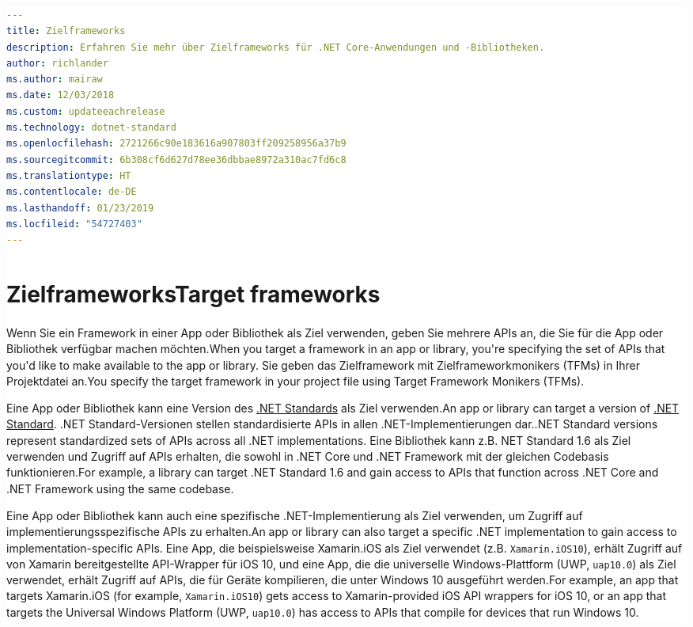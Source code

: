 ```yaml
---
title: Zielframeworks
description: Erfahren Sie mehr über Zielframeworks für .NET Core-Anwendungen und -Bibliotheken.
author: richlander
ms.author: mairaw
ms.date: 12/03/2018
ms.custom: updateeachrelease
ms.technology: dotnet-standard
ms.openlocfilehash: 2721266c90e183616a907803ff209258956a37b9
ms.sourcegitcommit: 6b308cf6d627d78ee36dbbae8972a310ac7fd6c8
ms.translationtype: HT
ms.contentlocale: de-DE
ms.lasthandoff: 01/23/2019
ms.locfileid: "54727403"
---
```

# <a name="target-frameworks"></a><span data-ttu-id="1b64d-103">Zielframeworks</span><span class="sxs-lookup"><span data-stu-id="1b64d-103">Target frameworks</span></span>

<span data-ttu-id="1b64d-104">Wenn Sie ein Framework in einer App oder Bibliothek als Ziel verwenden, geben Sie mehrere APIs an, die Sie für die App oder Bibliothek verfügbar machen möchten.</span><span class="sxs-lookup"><span data-stu-id="1b64d-104">When you target a framework in an app or library, you're specifying the set of APIs that you'd like to make available to the app or library.</span></span> <span data-ttu-id="1b64d-105">Sie geben das Zielframework mit Zielframeworkmonikers (TFMs) in Ihrer Projektdatei an.</span><span class="sxs-lookup"><span data-stu-id="1b64d-105">You specify the target framework in your project file using Target Framework Monikers (TFMs).</span></span>

<span data-ttu-id="1b64d-106">Eine App oder Bibliothek kann eine Version des [.NET Standards](~/docs/standard/net-standard.md) als Ziel verwenden.</span><span class="sxs-lookup"><span data-stu-id="1b64d-106">An app or library can target a version of [.NET Standard](~/docs/standard/net-standard.md).</span></span> <span data-ttu-id="1b64d-107">.NET Standard-Versionen stellen standardisierte APIs in allen .NET-Implementierungen dar.</span><span class="sxs-lookup"><span data-stu-id="1b64d-107">.NET Standard versions represent standardized sets of APIs across all .NET implementations.</span></span> <span data-ttu-id="1b64d-108">Eine Bibliothek kann z.B. NET Standard 1.6 als Ziel verwenden und Zugriff auf APIs erhalten, die sowohl in .NET Core und .NET Framework mit der gleichen Codebasis funktionieren.</span><span class="sxs-lookup"><span data-stu-id="1b64d-108">For example, a library can target .NET Standard 1.6 and gain access to APIs that function across .NET Core and .NET Framework using the same codebase.</span></span>

<span data-ttu-id="1b64d-109">Eine App oder Bibliothek kann auch eine spezifische .NET-Implementierung als Ziel verwenden, um Zugriff auf implementierungsspezifische APIs zu erhalten.</span><span class="sxs-lookup"><span data-stu-id="1b64d-109">An app or library can also target a specific .NET implementation to gain access to implementation-specific APIs.</span></span> <span data-ttu-id="1b64d-110">Eine App, die beispielsweise Xamarin.iOS als Ziel verwendet (z.B. `Xamarin.iOS10`), erhält Zugriff auf von Xamarin bereitgestellte API-Wrapper für iOS 10, und eine App, die die universelle Windows-Plattform (UWP, `uap10.0`) als Ziel verwendet, erhält Zugriff auf APIs, die für Geräte kompilieren, die unter Windows 10 ausgeführt werden.</span><span class="sxs-lookup"><span data-stu-id="1b64d-110">For example, an app that targets Xamarin.iOS (for example, `Xamarin.iOS10`) gets access to Xamarin-provided iOS API wrappers for iOS 10, or an app that targets the Universal Windows Platform (UWP, `uap10.0`) has access to APIs that compile for devices that run Windows 10.</span></span>
